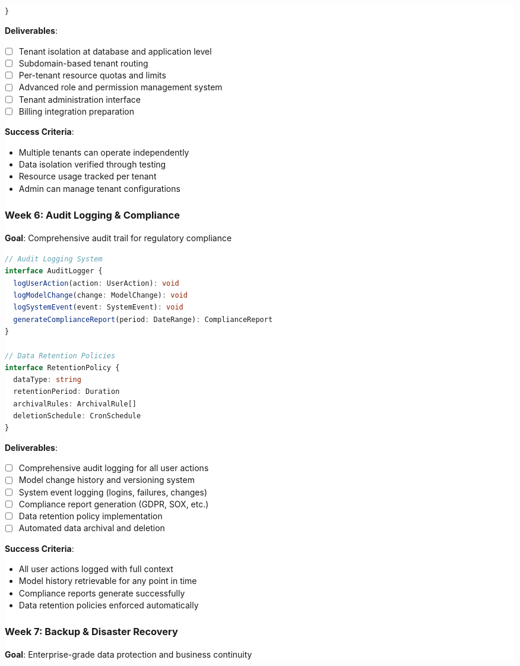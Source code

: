 ```typescript
}
```

**Deliverables**:
- [ ] Tenant isolation at database and application level
- [ ] Subdomain-based tenant routing
- [ ] Per-tenant resource quotas and limits
- [ ] Advanced role and permission management system
- [ ] Tenant administration interface
- [ ] Billing integration preparation

**Success Criteria**:
- Multiple tenants can operate independently
- Data isolation verified through testing
- Resource usage tracked per tenant
- Admin can manage tenant configurations

### Week 6: Audit Logging & Compliance
**Goal**: Comprehensive audit trail for regulatory compliance

```typescript
// Audit Logging System
interface AuditLogger {
  logUserAction(action: UserAction): void
  logModelChange(change: ModelChange): void
  logSystemEvent(event: SystemEvent): void
  generateComplianceReport(period: DateRange): ComplianceReport
}

// Data Retention Policies
interface RetentionPolicy {
  dataType: string
  retentionPeriod: Duration
  archivalRules: ArchivalRule[]
  deletionSchedule: CronSchedule
}
```

**Deliverables**:
- [ ] Comprehensive audit logging for all user actions
- [ ] Model change history and versioning system
- [ ] System event logging (logins, failures, changes)
- [ ] Compliance report generation (GDPR, SOX, etc.)
- [ ] Data retention policy implementation
- [ ] Automated data archival and deletion

**Success Criteria**:
- All user actions logged with full context
- Model history retrievable for any point in time
- Compliance reports generate successfully
- Data retention policies enforced automatically

### Week 7: Backup & Disaster Recovery
**Goal**: Enterprise-grade data protection and business continuity
